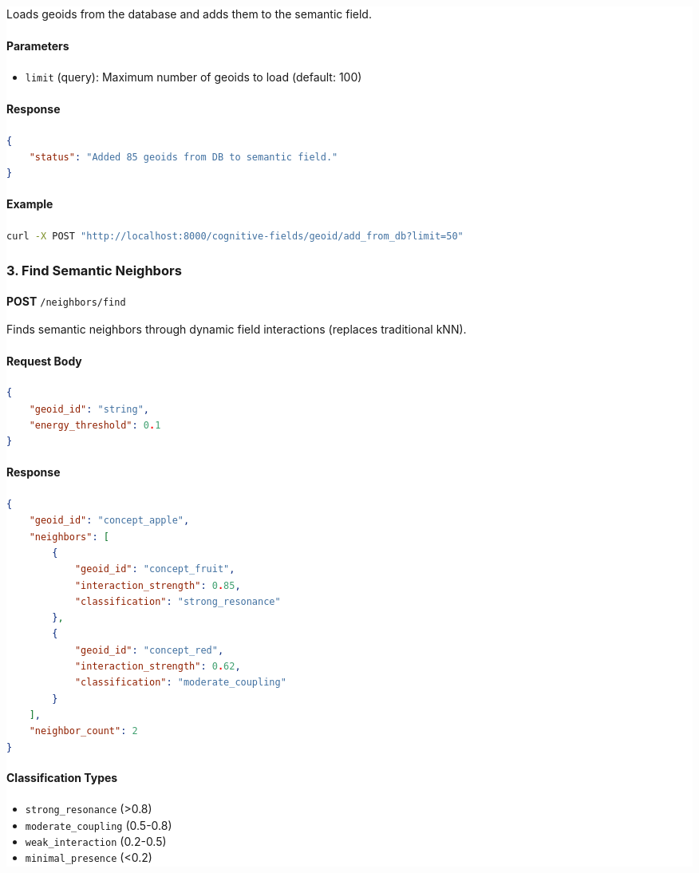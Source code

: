 Loads geoids from the database and adds them to the semantic field.

#### Parameters
- `limit` (query): Maximum number of geoids to load (default: 100)

#### Response
```json
{
    "status": "Added 85 geoids from DB to semantic field."
}
```

#### Example
```bash
curl -X POST "http://localhost:8000/cognitive-fields/geoid/add_from_db?limit=50"
```

### 3. Find Semantic Neighbors

**POST** `/neighbors/find`

Finds semantic neighbors through dynamic field interactions (replaces traditional kNN).

#### Request Body
```json
{
    "geoid_id": "string",
    "energy_threshold": 0.1
}
```

#### Response
```json
{
    "geoid_id": "concept_apple",
    "neighbors": [
        {
            "geoid_id": "concept_fruit",
            "interaction_strength": 0.85,
            "classification": "strong_resonance"
        },
        {
            "geoid_id": "concept_red",
            "interaction_strength": 0.62,
            "classification": "moderate_coupling"
        }
    ],
    "neighbor_count": 2
}
```

#### Classification Types
- `strong_resonance` (>0.8)
- `moderate_coupling` (0.5-0.8)
- `weak_interaction` (0.2-0.5)
- `minimal_presence` (<0.2)
